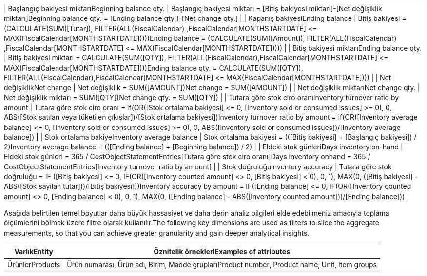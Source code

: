 | <span data-ttu-id="12b4e-270">Başlangıç bakiyesi miktarı</span><span class="sxs-lookup"><span data-stu-id="12b4e-270">Beginning balance qty.</span></span>             | <span data-ttu-id="12b4e-271">Başlangıç bakiyesi miktarı = \[Bitiş bakiyesi miktarı\]-\[Net değişiklik miktarı\]</span><span class="sxs-lookup"><span data-stu-id="12b4e-271">Beginning balance qty. = \[Ending balance qty.\]-\[Net change qty.\]</span></span> |
| <span data-ttu-id="12b4e-272">Kapanış bakiyesi</span><span class="sxs-lookup"><span data-stu-id="12b4e-272">Ending balance</span></span>                     | <span data-ttu-id="12b4e-273">Bitiş bakiyesi = (CALCULATE(SUM(\[Tutar\]), FILTER(ALL(FiscalCalendar) ,FiscalCalendar\[MONTHSTARTDATE\] \<= MAX(FiscalCalendar\[MONTHSTARTDATE\]))))</span><span class="sxs-lookup"><span data-stu-id="12b4e-273">Ending balance = (CALCULATE(SUM(\[Amount\]), FILTER(ALL(FiscalCalendar) ,FiscalCalendar\[MONTHSTARTDATE\] \<= MAX(FiscalCalendar\[MONTHSTARTDATE\]))))</span></span> |
| <span data-ttu-id="12b4e-274">Bitiş bakiyesi miktarı</span><span class="sxs-lookup"><span data-stu-id="12b4e-274">Ending balance qty.</span></span>                | <span data-ttu-id="12b4e-275">Bitiş bakiyesi miktarı = CALCULATE(SUM(\[QTY\]), FILTER(ALL(FiscalCalendar),FiscalCalendar\[MONTHSTARTDATE\] \<= MAX(FiscalCalendar\[MONTHSTARTDATE\])))</span><span class="sxs-lookup"><span data-stu-id="12b4e-275">Ending balance qty. = CALCULATE(SUM(\[QTY\]), FILTER(ALL(FiscalCalendar),FiscalCalendar\[MONTHSTARTDATE\] \<= MAX(FiscalCalendar\[MONTHSTARTDATE\])))</span></span> |
| <span data-ttu-id="12b4e-276">Net değişiklik</span><span class="sxs-lookup"><span data-stu-id="12b4e-276">Net change</span></span>                         | <span data-ttu-id="12b4e-277">Net değişiklik = SUM(\[AMOUNT\])</span><span class="sxs-lookup"><span data-stu-id="12b4e-277">Net change = SUM(\[AMOUNT\])</span></span> |
| <span data-ttu-id="12b4e-278">Net değişiklik miktarı</span><span class="sxs-lookup"><span data-stu-id="12b4e-278">Net change qty.</span></span>                    | <span data-ttu-id="12b4e-279">Net değişiklik miktarı = SUM(\[QTY\])</span><span class="sxs-lookup"><span data-stu-id="12b4e-279">Net change qty. = SUM(\[QTY\])</span></span> |
| <span data-ttu-id="12b4e-280">Tutara göre stok ciro oranı</span><span class="sxs-lookup"><span data-stu-id="12b4e-280">Inventory turnover ratio by amount</span></span> | <span data-ttu-id="12b4e-281">Tutara göre stok ciro oranı = if(OR(\[Stok ortalama bakiyesi\] \<= 0, \[Inventory sold or consumed issues\] \>= 0), 0, ABS(\[Stok satılan veya tüketilen çıkışlar\])/\[Stok ortalama bakiyesi\])</span><span class="sxs-lookup"><span data-stu-id="12b4e-281">Inventory turnover ratio by amount = if(OR(\[Inventory average balance\] \<= 0, \[Inventory sold or consumed issues\] \>= 0), 0, ABS(\[Inventory sold or consumed issues\])/\[Inventory average balance\])</span></span> |
| <span data-ttu-id="12b4e-282">Stok ortalama bakiye</span><span class="sxs-lookup"><span data-stu-id="12b4e-282">Inventory average balance</span></span>          | <span data-ttu-id="12b4e-283">Stok ortalama bakiyesi = ((\[Bitiş bakiyesi\] + \[Başlangıç bakiyesi\]) / 2)</span><span class="sxs-lookup"><span data-stu-id="12b4e-283">Inventory average balance = ((\[Ending balance\] + \[Beginning balance\]) / 2)</span></span> |
| <span data-ttu-id="12b4e-284">Eldeki stok günleri</span><span class="sxs-lookup"><span data-stu-id="12b4e-284">Days inventory on-hand</span></span>             | <span data-ttu-id="12b4e-285">Eldeki stok günleri = 365 / CostObjectStatementEntries\[Tutara göre stok ciro oranı\]</span><span class="sxs-lookup"><span data-stu-id="12b4e-285">Days inventory onhand = 365 / CostObjectStatementEntries\[Inventory turnover ratio by amount\]</span></span> |
| <span data-ttu-id="12b4e-286">Stok doğruluğu</span><span class="sxs-lookup"><span data-stu-id="12b4e-286">Inventory accuracy</span></span>                 | <span data-ttu-id="12b4e-287">Tutara göre stok doğruluğu = IF (\[Bitiş bakiyesi\] \<= 0, IF(OR(\[Inventory counted amount\] \<\> 0, \[Bitiş bakiyesi\] \< 0), 0, 1), MAX(0, (\[Bitiş bakiyesi\] - ABS(\[Stok sayılan tutar\]))/\[Bitiş bakiyesi\]))</span><span class="sxs-lookup"><span data-stu-id="12b4e-287">Inventory accuracy by amount = IF(\[Ending balance\] \<= 0, IF(OR(\[Inventory counted amount\] \<\> 0, \[Ending balance\] \< 0), 0, 1), MAX(0, (\[Ending balance\] - ABS(\[Inventory counted amount\]))/\[Ending balance\]))</span></span> |

<span data-ttu-id="12b4e-288">Aşağıda belirtilen temel boyutlar daha büyük hassasiyet ve daha derin analiz bilgileri elde edebilmeniz amacıyla toplama ölçümlerini bölmek üzere filtre olarak kullanılır.</span><span class="sxs-lookup"><span data-stu-id="12b4e-288">The following key dimensions are used as filters to slice the aggregate measurements, so that you can achieve greater granularity and gain deeper analytical insights.</span></span>


| <span data-ttu-id="12b4e-289">Varlık</span><span class="sxs-lookup"><span data-stu-id="12b4e-289">Entity</span></span>                                                  | <span data-ttu-id="12b4e-290">Öznitelik örnekleri</span><span class="sxs-lookup"><span data-stu-id="12b4e-290">Examples of attributes</span></span>                          |
|---------------------------------------------------------|-------------------------------------------------|
| <span data-ttu-id="12b4e-291">Ürünler</span><span class="sxs-lookup"><span data-stu-id="12b4e-291">Products</span></span>                                                | <span data-ttu-id="12b4e-292">Ürün numarası, Ürün adı, Birim, Madde grupları</span><span class="sxs-lookup"><span data-stu-id="12b4e-292">Product number, Product name, Unit, Item groups</span></span> |